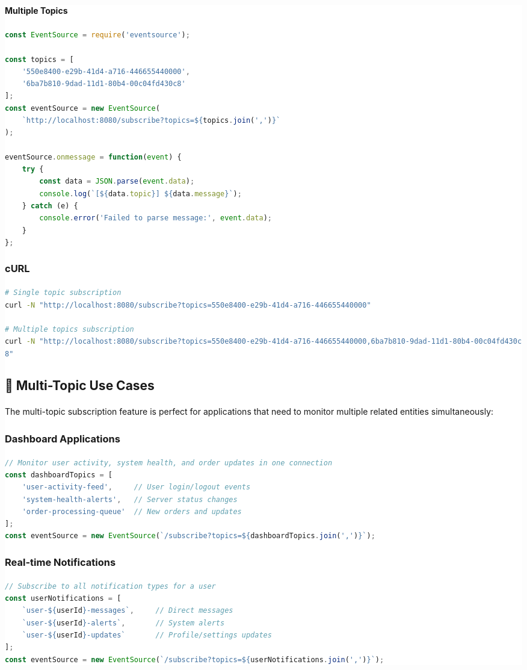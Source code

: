 #### Multiple Topics
```javascript
const EventSource = require('eventsource');

const topics = [
    '550e8400-e29b-41d4-a716-446655440000',
    '6ba7b810-9dad-11d1-80b4-00c04fd430c8'
];
const eventSource = new EventSource(
    `http://localhost:8080/subscribe?topics=${topics.join(',')}`
);

eventSource.onmessage = function(event) {
    try {
        const data = JSON.parse(event.data);
        console.log(`[${data.topic}] ${data.message}`);
    } catch (e) {
        console.error('Failed to parse message:', event.data);
    }
};
```

### cURL

```bash
# Single topic subscription
curl -N "http://localhost:8080/subscribe?topics=550e8400-e29b-41d4-a716-446655440000"

# Multiple topics subscription
curl -N "http://localhost:8080/subscribe?topics=550e8400-e29b-41d4-a716-446655440000,6ba7b810-9dad-11d1-80b4-00c04fd430c8"
```

## 🎯 Multi-Topic Use Cases

The multi-topic subscription feature is perfect for applications that need to monitor multiple related entities simultaneously:

### **Dashboard Applications**
```javascript
// Monitor user activity, system health, and order updates in one connection
const dashboardTopics = [
    'user-activity-feed',     // User login/logout events
    'system-health-alerts',   // Server status changes
    'order-processing-queue'  // New orders and updates
];
const eventSource = new EventSource(`/subscribe?topics=${dashboardTopics.join(',')}`);
```

### **Real-time Notifications**
```javascript
// Subscribe to all notification types for a user
const userNotifications = [
    `user-${userId}-messages`,     // Direct messages
    `user-${userId}-alerts`,       // System alerts
    `user-${userId}-updates`       // Profile/settings updates
];
const eventSource = new EventSource(`/subscribe?topics=${userNotifications.join(',')}`);
```
